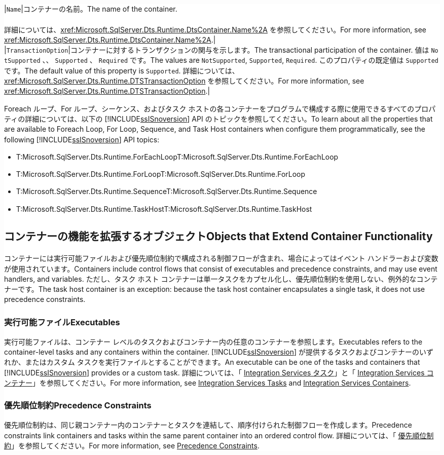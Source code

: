 |`Name`|<span data-ttu-id="83369-181">コンテナーの名前。</span><span class="sxs-lookup"><span data-stu-id="83369-181">The name of the container.</span></span><br /><br /> <span data-ttu-id="83369-182">詳細については、<xref:Microsoft.SqlServer.Dts.Runtime.DtsContainer.Name%2A> を参照してください。</span><span class="sxs-lookup"><span data-stu-id="83369-182">For more information, see <xref:Microsoft.SqlServer.Dts.Runtime.DtsContainer.Name%2A>.</span></span>|  
|`TransactionOption`|<span data-ttu-id="83369-183">コンテナーに対するトランザクションの関与を示します。</span><span class="sxs-lookup"><span data-stu-id="83369-183">The transactional participation of the container.</span></span> <span data-ttu-id="83369-184">値は `NotSupported` 、、 `Supported` 、 `Required` です。</span><span class="sxs-lookup"><span data-stu-id="83369-184">The values are `NotSupported`, `Supported`, `Required`.</span></span> <span data-ttu-id="83369-185">このプロパティの既定値は `Supported` です。</span><span class="sxs-lookup"><span data-stu-id="83369-185">The default value of this property is `Supported`.</span></span> <span data-ttu-id="83369-186">詳細については、<xref:Microsoft.SqlServer.Dts.Runtime.DTSTransactionOption> を参照してください。</span><span class="sxs-lookup"><span data-stu-id="83369-186">For more information, see <xref:Microsoft.SqlServer.Dts.Runtime.DTSTransactionOption>.</span></span>|  
  
 <span data-ttu-id="83369-187">Foreach ループ、For ループ、シーケンス、およびタスク ホストの各コンテナーをプログラムで構成する際に使用できるすべてのプロパティの詳細については、以下の [!INCLUDE[ssISnoversion](../../includes/ssisnoversion-md.md)] API のトピックを参照してください。</span><span class="sxs-lookup"><span data-stu-id="83369-187">To learn about all the properties that are available to Foreach Loop, For Loop, Sequence, and Task Host containers when configure them programmatically, see the following [!INCLUDE[ssISnoversion](../../includes/ssisnoversion-md.md)] API topics:</span></span>  
  
-   <span data-ttu-id="83369-188">T:Microsoft.SqlServer.Dts.Runtime.ForEachLoop</span><span class="sxs-lookup"><span data-stu-id="83369-188">T:Microsoft.SqlServer.Dts.Runtime.ForEachLoop</span></span>  
  
-   <span data-ttu-id="83369-189">T:Microsoft.SqlServer.Dts.Runtime.ForLoop</span><span class="sxs-lookup"><span data-stu-id="83369-189">T:Microsoft.SqlServer.Dts.Runtime.ForLoop</span></span>  
  
-   <span data-ttu-id="83369-190">T:Microsoft.SqlServer.Dts.Runtime.Sequence</span><span class="sxs-lookup"><span data-stu-id="83369-190">T:Microsoft.SqlServer.Dts.Runtime.Sequence</span></span>  
  
-   <span data-ttu-id="83369-191">T:Microsoft.SqlServer.Dts.Runtime.TaskHost</span><span class="sxs-lookup"><span data-stu-id="83369-191">T:Microsoft.SqlServer.Dts.Runtime.TaskHost</span></span>  
  
## <a name="objects-that-extend-container-functionality"></a><span data-ttu-id="83369-192">コンテナーの機能を拡張するオブジェクト</span><span class="sxs-lookup"><span data-stu-id="83369-192">Objects that Extend Container Functionality</span></span>  
 <span data-ttu-id="83369-193">コンテナーには実行可能ファイルおよび優先順位制約で構成される制御フローが含まれ、場合によってはイベント ハンドラーおよび変数が使用されています。</span><span class="sxs-lookup"><span data-stu-id="83369-193">Containers include control flows that consist of executables and precedence constraints, and may use event handlers, and variables.</span></span> <span data-ttu-id="83369-194">ただし、タスク ホスト コンテナーは単一タスクをカプセル化し、優先順位制約を使用しない、例外的なコンテナーです。</span><span class="sxs-lookup"><span data-stu-id="83369-194">The task host container is an exception: because the task host container encapsulates a single task, it does not use precedence constraints.</span></span>  
  
### <a name="executables"></a><span data-ttu-id="83369-195">実行可能ファイル</span><span class="sxs-lookup"><span data-stu-id="83369-195">Executables</span></span>  
 <span data-ttu-id="83369-196">実行可能ファイルは、コンテナー レベルのタスクおよびコンテナー内の任意のコンテナーを参照します。</span><span class="sxs-lookup"><span data-stu-id="83369-196">Executables refers to the container-level tasks and any containers within the container.</span></span> <span data-ttu-id="83369-197">[!INCLUDE[ssISnoversion](../../includes/ssisnoversion-md.md)] が提供するタスクおよびコンテナーのいずれか、またはカスタム タスクを実行ファイルとすることができます。</span><span class="sxs-lookup"><span data-stu-id="83369-197">An executable can be one of the tasks and containers that [!INCLUDE[ssISnoversion](../../includes/ssisnoversion-md.md)] provides or a custom task.</span></span> <span data-ttu-id="83369-198">詳細については、「 [Integration Services タスク](integration-services-tasks.md)」と「 [Integration Services コンテナー](integration-services-containers.md)」を参照してください。</span><span class="sxs-lookup"><span data-stu-id="83369-198">For more information, see [Integration Services Tasks](integration-services-tasks.md) and [Integration Services Containers](integration-services-containers.md).</span></span>  
  
### <a name="precedence-constraints"></a><span data-ttu-id="83369-199">優先順位制約</span><span class="sxs-lookup"><span data-stu-id="83369-199">Precedence Constraints</span></span>  
 <span data-ttu-id="83369-200">優先順位制約は、同じ親コンテナー内のコンテナーとタスクを連結して、順序付けられた制御フローを作成します。</span><span class="sxs-lookup"><span data-stu-id="83369-200">Precedence constraints link containers and tasks within the same parent container into an ordered control flow.</span></span> <span data-ttu-id="83369-201">詳細については、「 [優先順位制約](precedence-constraints.md)」を参照してください。</span><span class="sxs-lookup"><span data-stu-id="83369-201">For more information, see [Precedence Constraints](precedence-constraints.md).</span></span>  
  